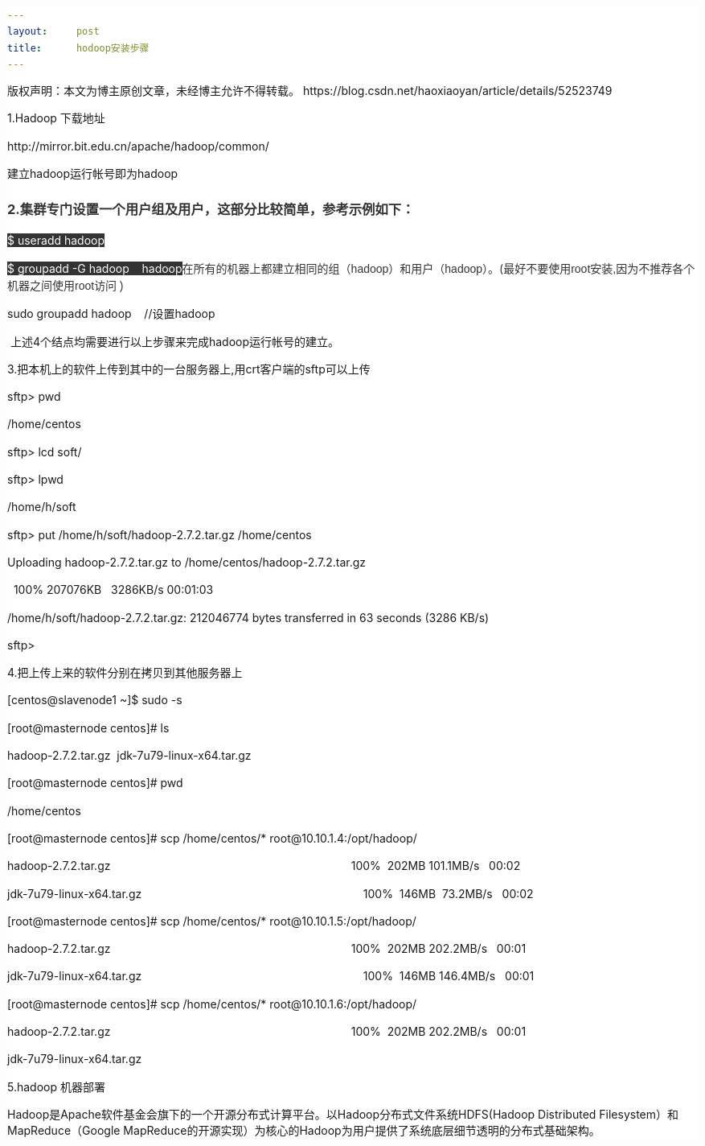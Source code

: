 ```yaml
---
layout:     post
title:      hodoop安装步骤
---
```

<div id="article_content" class="article_content clearfix csdn-tracking-statistics" data-pid="blog" data-mod="popu_307" data-dsm="post">
								<div class="article-copyright">
					版权声明：本文为博主原创文章，未经博主允许不得转载。					https://blog.csdn.net/haoxiaoyan/article/details/52523749				</div>
								            <link rel="stylesheet" href="https://csdnimg.cn/release/phoenix/template/css/ck_htmledit_views-f76675cdea.css">
						<div class="htmledit_views" id="content_views">
                
1.Hadoop 下载地址
<p>http://mirror.bit.edu.cn/apache/hadoop/common/</p>
<p></p>
<p>建立hadoop运行帐号即为hadoop</p>
<h3><span style="color:#333333;">2.集群专门设置一个用户组及用户，这部分比较简单，参考示例如下：</span></h3>
<p><span style="color:#ffffff;background:rgb(51,51,51);">$ useradd hadoop</span></p>
<p><span style="color:#ffffff;background:rgb(51,51,51);">$ groupadd -G hadoop    hadoop</span><span style="color:#333333;">在所有的机器上都建立相同的组（<span style="font-family:Arial;">hadoop</span><span style="font-family:'宋体';">）和用户（</span><span style="font-family:Arial;">hadoop</span><span style="font-family:'宋体';">）。</span></span><span style="color:#333333;">(<span style="font-family:'宋体';">最好不要使用</span><span style="font-family:Arial;">root</span><span style="font-family:'宋体';">安装</span><span style="font-family:Arial;">,</span><span style="font-family:'宋体';">因为不推荐各个机器之间使用</span><span style="font-family:Arial;">root</span><span style="font-family:'宋体';">访问 </span><span style="font-family:Arial;">)</span></span></p>
<p>sudo groupadd hadoop    //设置hadoop</p>
<p> 上述4个结点均需要进行以上步骤来完成hadoop运行帐号的建立。 </p>
3.把本机上的软件上传到其中的一台服务器上,用crt客户端的sftp可以上传
<p>sftp&gt; pwd</p>
<p>/home/centos</p>
<p>sftp&gt; lcd soft/</p>
<p>sftp&gt; lpwd</p>
<p>/home/h/soft</p>
<p>sftp&gt; <span>put /home/h/soft/hadoop-2.7.2.tar.gz /home/centos</span></p>
<p>Uploading hadoop-2.7.2.tar.gz to /home/centos/hadoop-2.7.2.tar.gz</p>
<p>  100% 207076KB   3286KB/s 00:01:03     </p>
<p>/home/h/soft/hadoop-2.7.2.tar.gz: 212046774 bytes transferred in 63 seconds (3286 KB/s)</p>
<p>sftp&gt; </p>
<p>4.把上传上来的软件分别在拷贝到其他服务器上</p>
<p>[centos@slavenode1 ~]$ sudo -s</p>
<p>[root@masternode centos]# ls</p>
<p>hadoop-2.7.2.tar.gz  jdk-7u79-linux-x64.tar.gz</p>
<p>[root@masternode centos]# pwd</p>
<p>/home/centos</p>
<p>[root@masternode centos]# <span>scp /home/centos/* root@10.10.1.4:/opt/hadoop/</span></p>
<p>hadoop-2.7.2.tar.gz                                                                            100%  202MB 101.1MB/s   00:02    </p>
<p>jdk-7u79-linux-x64.tar.gz                                                                      100%  146MB  73.2MB/s   00:02    </p>
<p>[root@masternode centos]# <span>scp /home/centos/* root@10.10.1.5:/opt/hadoop</span>/</p>
<p>hadoop-2.7.2.tar.gz                                                                            100%  202MB 202.2MB/s   00:01    </p>
<p>jdk-7u79-linux-x64.tar.gz                                                                      100%  146MB 146.4MB/s   00:01    </p>
<p>[root@masternode centos]# <span>scp /home/centos/* root@10.10.1.6:/opt/hadoop/</span></p>
<p>hadoop-2.7.2.tar.gz                                                                            100%  202MB 202.2MB/s   00:01    </p>
<p>jdk-7u79-linux-x64.tar.gz   </p>
<p>5.hadoop 机器部署</p>
<p>Hadoop是Apache软件基金会旗下的一个开源分布式计算平台。以Hadoop分布式文件系统<span>HDFS</span>(Hadoop Distributed Filesystem）和<span>MapReduce</span>（Google MapReduce的开源实现）为<span>核心</span>的Hadoop为用户提供了系统底层细节透明的分布式基础架构。</p>